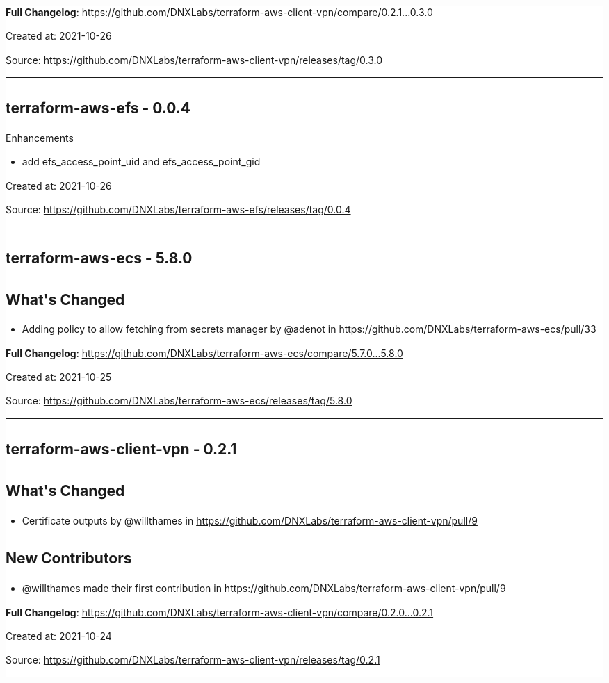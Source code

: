 
**Full Changelog**: https://github.com/DNXLabs/terraform-aws-client-vpn/compare/0.2.1...0.3.0

Created at: 2021-10-26


Source: https://github.com/DNXLabs/terraform-aws-client-vpn/releases/tag/0.3.0

---


## terraform-aws-efs - 0.0.4
Enhancements

- add efs_access_point_uid and efs_access_point_gid

Created at: 2021-10-26


Source: https://github.com/DNXLabs/terraform-aws-efs/releases/tag/0.0.4

---


## terraform-aws-ecs - 5.8.0
## What's Changed
* Adding policy to allow fetching from secrets manager by @adenot in https://github.com/DNXLabs/terraform-aws-ecs/pull/33


**Full Changelog**: https://github.com/DNXLabs/terraform-aws-ecs/compare/5.7.0...5.8.0

Created at: 2021-10-25


Source: https://github.com/DNXLabs/terraform-aws-ecs/releases/tag/5.8.0

---


## terraform-aws-client-vpn - 0.2.1
## What's Changed
* Certificate outputs by @willthames in https://github.com/DNXLabs/terraform-aws-client-vpn/pull/9

## New Contributors
* @willthames made their first contribution in https://github.com/DNXLabs/terraform-aws-client-vpn/pull/9

**Full Changelog**: https://github.com/DNXLabs/terraform-aws-client-vpn/compare/0.2.0...0.2.1

Created at: 2021-10-24


Source: https://github.com/DNXLabs/terraform-aws-client-vpn/releases/tag/0.2.1

---
